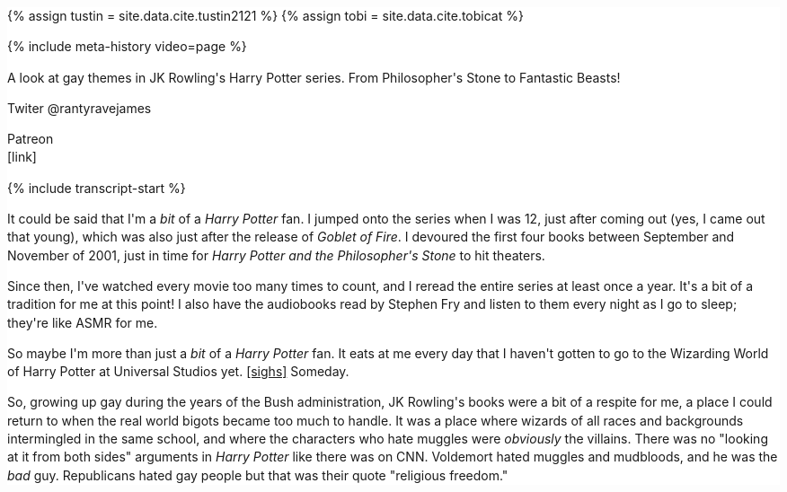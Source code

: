 {% assign tustin = site.data.cite.tustin2121 %}
{% assign tobi = site.data.cite.tobicat %}

<compare>
{% include meta-history video=page %}
<credits class="desc">

A look at gay themes in JK Rowling's Harry Potter series. From Philosopher's Stone to Fantastic Beasts!

Twiter
@rantyravejames

Patreon  
[link]

</credits>
</compare>

{% include transcript-start %}

<compare>
<james {% include timecode %}>

It could be said that I'm a *bit* of a *Harry Potter* fan. I jumped onto the series when I was 12, just after coming out (yes, I came out that young), which was also just after the release of *Goblet of Fire*. I devoured the first four books between September and November of 2001, just in time for *Harry Potter and the Philosopher's Stone* to hit theaters. 

Since then, I've watched every movie too many times to count, and I reread the entire series at least once a year. It's a bit of a tradition for me at this point! I also have the audiobooks read by Stephen Fry and listen to them every night as I go to sleep; they're like ASMR for me. 

So maybe I'm more than just a *bit* of a *Harry Potter* fan. It eats at me every day that I haven't gotten to go to the Wizarding World of Harry Potter at Universal Studios yet. <u>[sighs]</u> Someday.

</james>
<from></from>
</compare>

<compare>
<james {% include timecode %}>

So, growing up gay during the years of the Bush administration, JK Rowling's books were a bit of a respite for me, a place I could return to when the real world bigots became too much to handle. It was a place where wizards of all races and backgrounds intermingled in the same school, and where the characters who hate muggles were *obviously* the villains. There was no "looking at it from both sides" arguments in *Harry Potter* like there was on CNN. Voldemort hated muggles and mudbloods, and he was the *bad* guy. Republicans hated gay people but that was their quote "religious freedom." 

</james>
<from></from>
</compare>

<compare>
<james {% include timecode %}>
